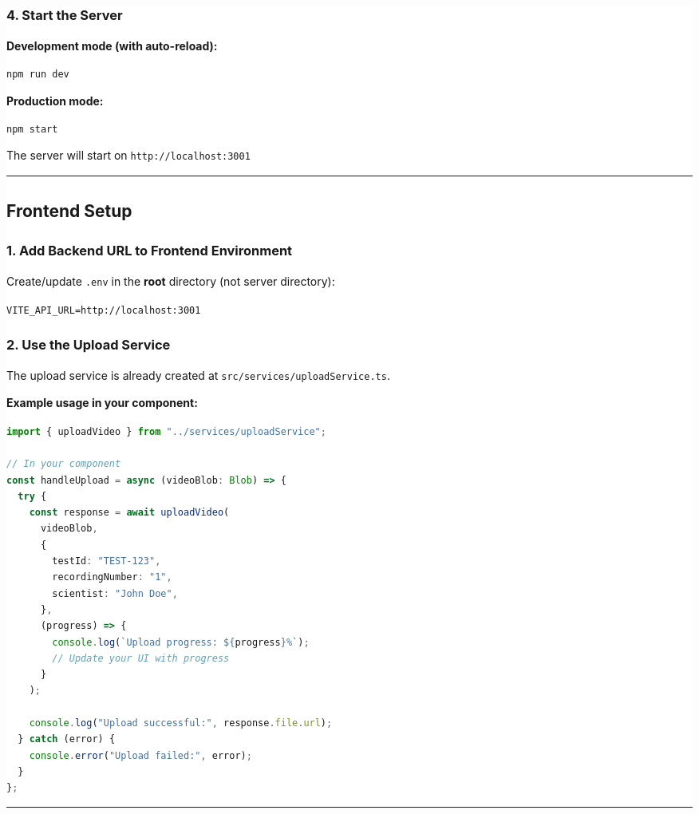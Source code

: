 ### 4. Start the Server

**Development mode (with auto-reload):**

```bash
npm run dev
```

**Production mode:**

```bash
npm start
```

The server will start on `http://localhost:3001`

---

## Frontend Setup

### 1. Add Backend URL to Frontend Environment

Create/update `.env` in the **root** directory (not server directory):

```env
VITE_API_URL=http://localhost:3001
```

### 2. Use the Upload Service

The upload service is already created at `src/services/uploadService.ts`.

**Example usage in your component:**

```typescript
import { uploadVideo } from "../services/uploadService";

// In your component
const handleUpload = async (videoBlob: Blob) => {
  try {
    const response = await uploadVideo(
      videoBlob,
      {
        testId: "TEST-123",
        recordingNumber: "1",
        scientist: "John Doe",
      },
      (progress) => {
        console.log(`Upload progress: ${progress}%`);
        // Update your UI with progress
      }
    );

    console.log("Upload successful:", response.file.url);
  } catch (error) {
    console.error("Upload failed:", error);
  }
};
```

---